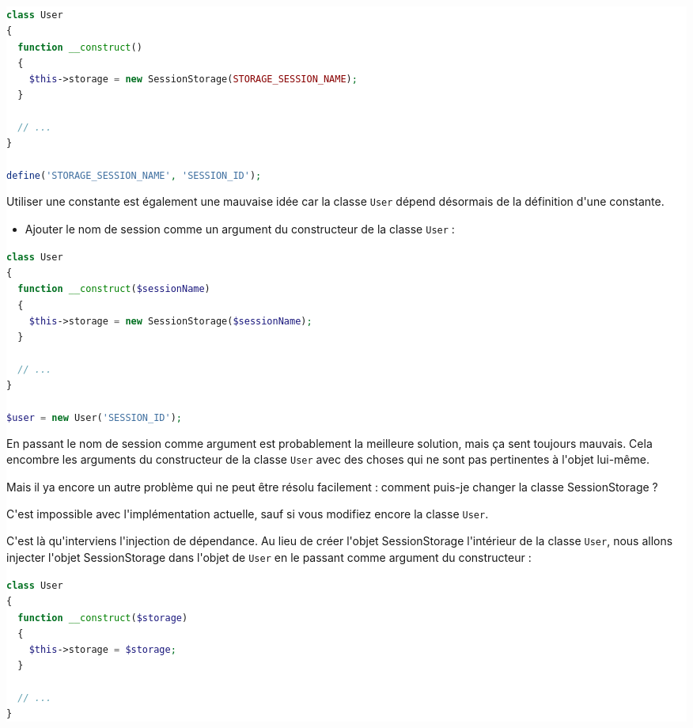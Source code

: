 ```php
class User
{
  function __construct()
  {
    $this->storage = new SessionStorage(STORAGE_SESSION_NAME);
  }

  // ...
}

define('STORAGE_SESSION_NAME', 'SESSION_ID');
```

Utiliser une constante est également une mauvaise idée car la classe `User` dépend désormais de la définition d'une constante.

- Ajouter le nom de session comme un argument du constructeur de la classe `User` :

```php
class User
{
  function __construct($sessionName)
  {
    $this->storage = new SessionStorage($sessionName);
  }

  // ...
}

$user = new User('SESSION_ID');
```

En passant le nom de session comme argument est probablement la meilleure solution, mais ça sent toujours mauvais. Cela encombre les arguments du constructeur de la classe `User` avec des choses qui ne sont pas pertinentes à l'objet lui-même.

Mais il ya encore un autre problème qui ne peut être résolu facilement : comment puis-je changer la classe SessionStorage ?

C'est impossible avec l'implémentation actuelle, sauf si vous modifiez encore la classe `User`.

C'est là qu'interviens l'injection de dépendance. Au lieu de créer l'objet SessionStorage l'intérieur de la classe `User`, nous allons injecter l'objet SessionStorage dans l'objet de  `User` en le passant comme argument du constructeur :

```php
class User
{
  function __construct($storage)
  {
    $this->storage = $storage;
  }

  // ...
}
```
